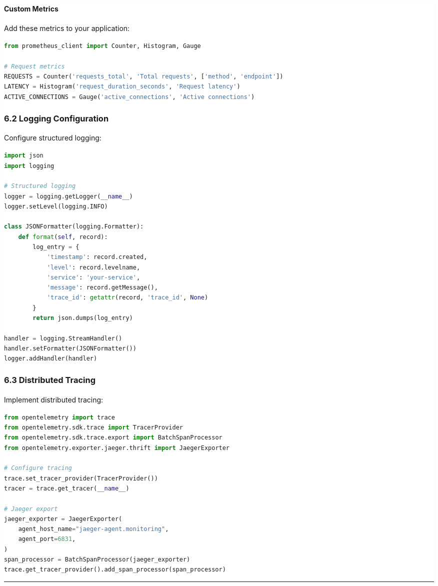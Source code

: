 #### Custom Metrics

Add these metrics to your application:

```python
from prometheus_client import Counter, Histogram, Gauge

# Request metrics
REQUESTS = Counter('requests_total', 'Total requests', ['method', 'endpoint'])
LATENCY = Histogram('request_duration_seconds', 'Request latency')
ACTIVE_CONNECTIONS = Gauge('active_connections', 'Active connections')
```

### 6.2 Logging Configuration

Configure structured logging:

```python
import json
import logging

# Structured logging
logger = logging.getLogger(__name__)
logger.setLevel(logging.INFO)

class JSONFormatter(logging.Formatter):
    def format(self, record):
        log_entry = {
            'timestamp': record.created,
            'level': record.levelname,
            'service': 'your-service',
            'message': record.getMessage(),
            'trace_id': getattr(record, 'trace_id', None)
        }
        return json.dumps(log_entry)

handler = logging.StreamHandler()
handler.setFormatter(JSONFormatter())
logger.addHandler(handler)
```

### 6.3 Distributed Tracing

Implement distributed tracing:

```python
from opentelemetry import trace
from opentelemetry.sdk.trace import TracerProvider
from opentelemetry.sdk.trace.export import BatchSpanProcessor
from opentelemetry.exporter.jaeger.thrift import JaegerExporter

# Configure tracing
trace.set_tracer_provider(TracerProvider())
tracer = trace.get_tracer(__name__)

# Jaeger export
jaeger_exporter = JaegerExporter(
    agent_host_name="jaeger-agent.monitoring",
    agent_port=6831,
)
span_processor = BatchSpanProcessor(jaeger_exporter)
trace.get_tracer_provider().add_span_processor(span_processor)
```

---